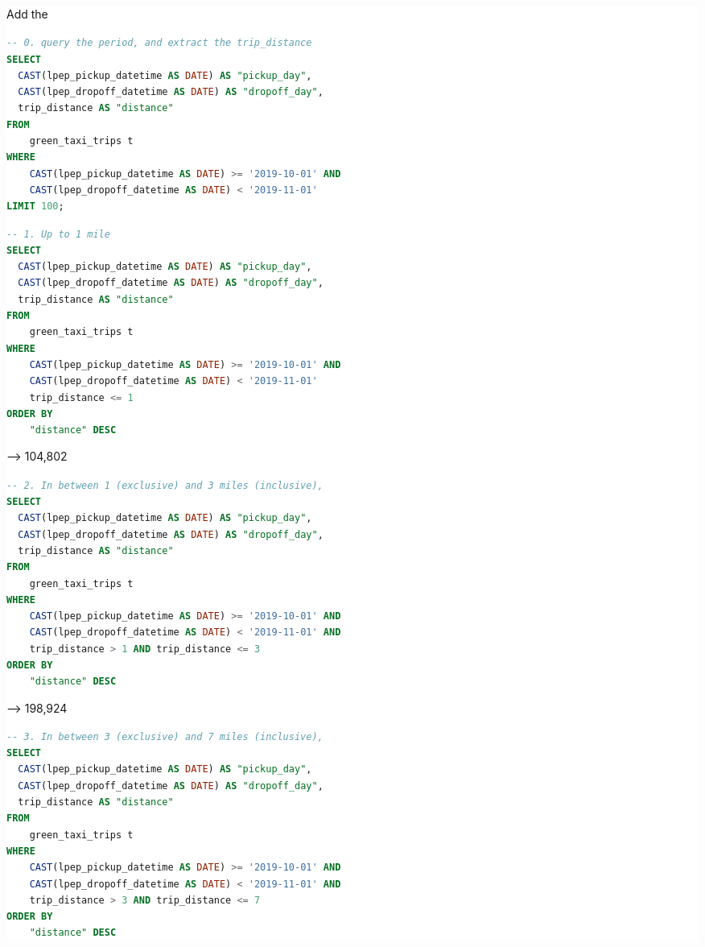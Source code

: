 Add the 

```sql
-- 0. query the period, and extract the trip_distance
SELECT
  CAST(lpep_pickup_datetime AS DATE) AS "pickup_day",
  CAST(lpep_dropoff_datetime AS DATE) AS "dropoff_day",
  trip_distance AS "distance"
FROM 
	green_taxi_trips t 
WHERE
	CAST(lpep_pickup_datetime AS DATE) >= '2019-10-01' AND
	CAST(lpep_dropoff_datetime AS DATE) < '2019-11-01'
LIMIT 100;
```

```sql
-- 1. Up to 1 mile
SELECT
  CAST(lpep_pickup_datetime AS DATE) AS "pickup_day",
  CAST(lpep_dropoff_datetime AS DATE) AS "dropoff_day",
  trip_distance AS "distance"
FROM 
	green_taxi_trips t 
WHERE
	CAST(lpep_pickup_datetime AS DATE) >= '2019-10-01' AND
	CAST(lpep_dropoff_datetime AS DATE) < '2019-11-01'
	trip_distance <= 1
ORDER BY
    "distance" DESC
```

--> 104,802

```sql
-- 2. In between 1 (exclusive) and 3 miles (inclusive),
SELECT
  CAST(lpep_pickup_datetime AS DATE) AS "pickup_day",
  CAST(lpep_dropoff_datetime AS DATE) AS "dropoff_day",
  trip_distance AS "distance"
FROM 
	green_taxi_trips t 
WHERE
	CAST(lpep_pickup_datetime AS DATE) >= '2019-10-01' AND
	CAST(lpep_dropoff_datetime AS DATE) < '2019-11-01' AND
	trip_distance > 1 AND trip_distance <= 3
ORDER BY
    "distance" DESC
```
--> 198,924

```sql
-- 3. In between 3 (exclusive) and 7 miles (inclusive),
SELECT
  CAST(lpep_pickup_datetime AS DATE) AS "pickup_day",
  CAST(lpep_dropoff_datetime AS DATE) AS "dropoff_day",
  trip_distance AS "distance"
FROM 
	green_taxi_trips t 
WHERE
	CAST(lpep_pickup_datetime AS DATE) >= '2019-10-01' AND
	CAST(lpep_dropoff_datetime AS DATE) < '2019-11-01' AND
	trip_distance > 3 AND trip_distance <= 7
ORDER BY
    "distance" DESC
```
